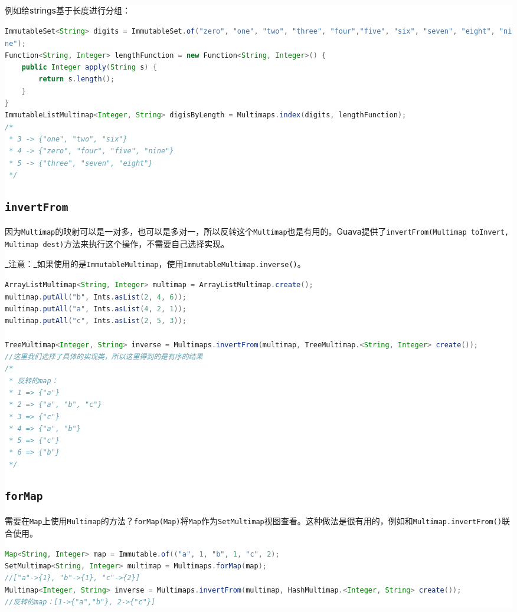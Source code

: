 例如给strings基于长度进行分组：

```java
ImmutableSet<String> digits = ImmutableSet.of("zero", "one", "two", "three", "four","five", "six", "seven", "eight", "nine");
Function<String, Integer> lengthFunction = new Function<String, Integer>() {
	public Integer apply(String s) {
		return s.length();
	}
}
ImmutableListMultimap<Integer, String> digisByLength = Multimaps.index(digits, lengthFunction);
/*
 * 3 -> {"one", "two", "six"}
 * 4 -> {"zero", "four", "five", "nine"}
 * 5 -> {"three", "seven", "eight"}
 */
```
## `invertFrom`
因为`Multimap`的映射可以是一对多，也可以是多对一，所以反转这个`Multimap`也是有用的。Guava提供了`invertFrom(Multimap toInvert, Multimap dest)`方法来执行这个操作，不需要自己选择实现。

_注意：_如果使用的是`ImmutableMultimap`，使用`ImmutableMultimap.inverse()`。

```java
ArrayListMultimap<String, Integer> multimap = ArrayListMultimap.create();
multimap.putAll("b", Ints.asList(2, 4, 6));
multimap.putAll("a", Ints.asList(4, 2, 1));
multimap.putAll("c", Ints.asList(2, 5, 3));

TreeMultimap<Integer, String> inverse = Multimaps.invertFrom(multimap, TreeMultimap.<String, Integer> create());
//这里我们选择了具体的实现类，所以这里得到的是有序的结果
/*
 * 反转的map：
 * 1 => {"a"}
 * 2 => {"a", "b", "c"}
 * 3 => {"c"}
 * 4 => {"a", "b"}
 * 5 => {"c"}
 * 6 => {"b"}
 */
```

## `forMap`
需要在`Map`上使用`Multimap`的方法？`forMap(Map)`将`Map`作为`SetMultimap`视图查看。这种做法是很有用的，例如和`Multimap.invertFrom()`联合使用。

```java
Map<String, Integer> map = Immutable.of(("a", 1, "b", 1, "c", 2);
SetMultimap<String, Integer> multimap = Multimaps.forMap(map);
//["a"->{1}, "b"->{1}, "c"->{2}]
Multimap<Integer, String> inverse = Multimaps.invertFrom(multimap, HashMultimap.<Integer, String> create());
//反转的map：[1->{"a","b"}, 2->{"c"}]
```
